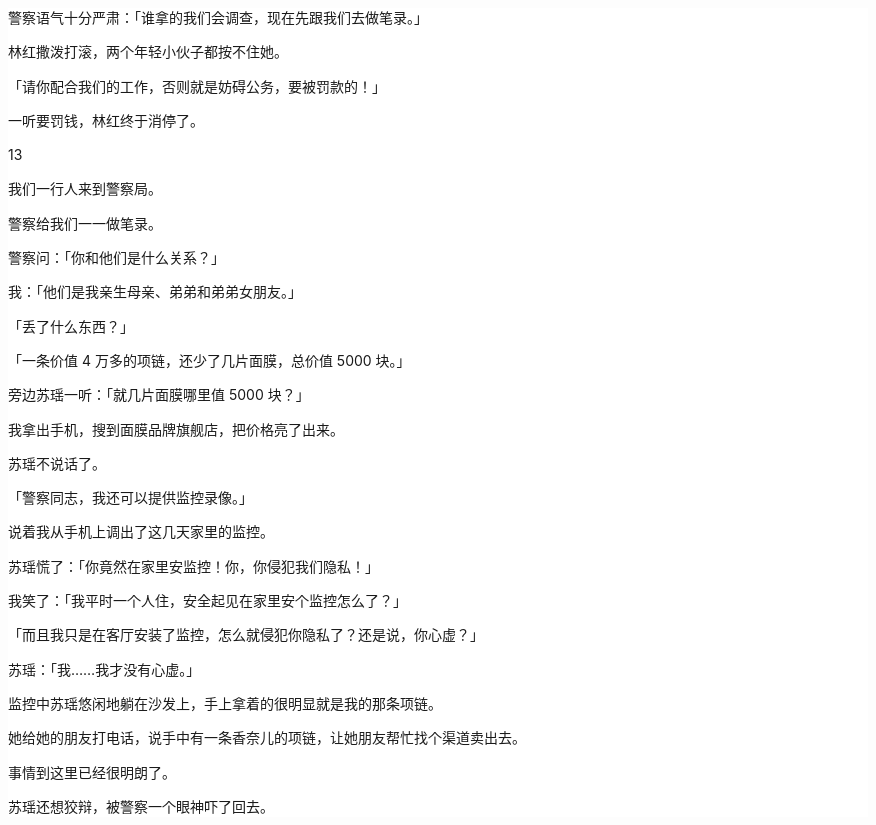 
警察语气十分严肃：「谁拿的我们会调查，现在先跟我们去做笔录。」


林红撒泼打滚，两个年轻小伙子都按不住她。


「请你配合我们的工作，否则就是妨碍公务，要被罚款的！」


一听要罚钱，林红终于消停了。


13


我们一行人来到警察局。


警察给我们一一做笔录。


警察问：「你和他们是什么关系？」


我：「他们是我亲生母亲、弟弟和弟弟女朋友。」


「丢了什么东西？」


「一条价值 4 万多的项链，还少了几片面膜，总价值 5000 块。」


旁边苏瑶一听：「就几片面膜哪里值 5000 块？」


我拿出手机，搜到面膜品牌旗舰店，把价格亮了出来。


苏瑶不说话了。


「警察同志，我还可以提供监控录像。」


说着我从手机上调出了这几天家里的监控。


苏瑶慌了：「你竟然在家里安监控！你，你侵犯我们隐私！」


我笑了：「我平时一个人住，安全起见在家里安个监控怎么了？」


「而且我只是在客厅安装了监控，怎么就侵犯你隐私了？还是说，你心虚？」


苏瑶：「我……我才没有心虚。」


监控中苏瑶悠闲地躺在沙发上，手上拿着的很明显就是我的那条项链。


她给她的朋友打电话，说手中有一条香奈儿的项链，让她朋友帮忙找个渠道卖出去。


事情到这里已经很明朗了。


苏瑶还想狡辩，被警察一个眼神吓了回去。

